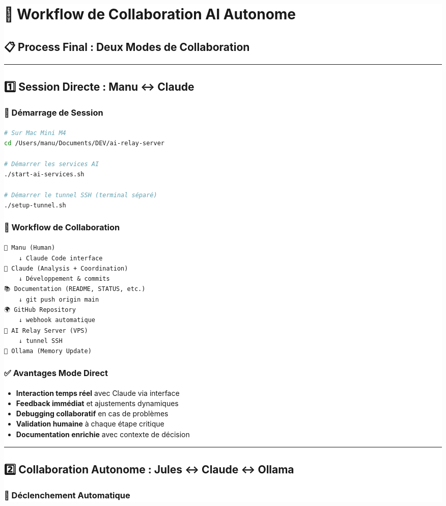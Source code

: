 # 🤖 Workflow de Collaboration AI Autonome

## 📋 Process Final : Deux Modes de Collaboration

---

## 1️⃣ **Session Directe : Manu ↔ Claude**

### 🚀 Démarrage de Session

```bash
# Sur Mac Mini M4
cd /Users/manu/Documents/DEV/ai-relay-server

# Démarrer les services AI
./start-ai-services.sh

# Démarrer le tunnel SSH (terminal séparé)
./setup-tunnel.sh
```

### 💬 Workflow de Collaboration

```
👤 Manu (Human)
    ↓ Claude Code interface
🤖 Claude (Analysis + Coordination)
    ↓ Développement & commits
📚 Documentation (README, STATUS, etc.)
    ↓ git push origin main
🌍 GitHub Repository
    ↓ webhook automatique  
📡 AI Relay Server (VPS)
    ↓ tunnel SSH
🦙 Ollama (Memory Update)
```

### ✅ Avantages Mode Direct
- **Interaction temps réel** avec Claude via interface
- **Feedback immédiat** et ajustements dynamiques  
- **Debugging collaboratif** en cas de problèmes
- **Validation humaine** à chaque étape critique
- **Documentation enrichie** avec contexte de décision

---

## 2️⃣ **Collaboration Autonome : Jules ↔ Claude ↔ Ollama**

### 🤖 Déclenchement Automatique
